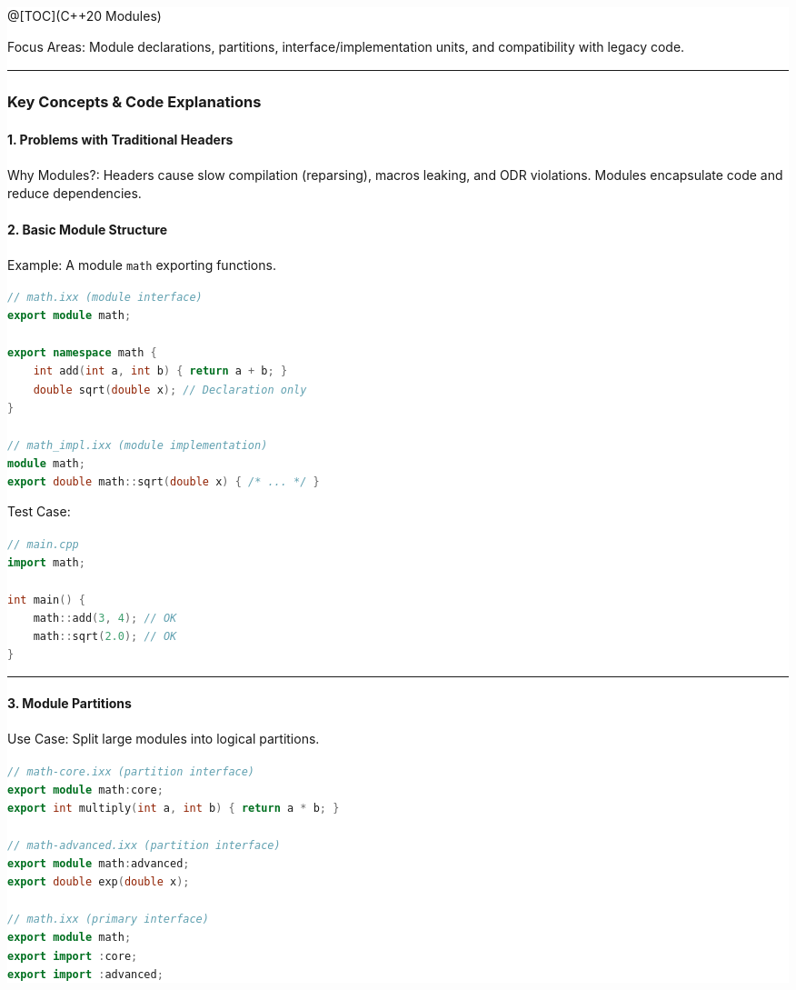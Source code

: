 @[TOC](C++20 Modules)

Focus Areas: Module declarations, partitions, interface/implementation units, and compatibility with legacy code.

---

### Key Concepts & Code Explanations

#### 1. Problems with Traditional Headers

Why Modules?: Headers cause slow compilation (reparsing), macros leaking, and ODR violations. Modules encapsulate code and reduce dependencies.

#### 2. Basic Module Structure

Example: A module `math` exporting functions.

```cpp
// math.ixx (module interface)  
export module math;  

export namespace math {  
    int add(int a, int b) { return a + b; }  
    double sqrt(double x); // Declaration only  
}  

// math_impl.ixx (module implementation)  
module math;  
export double math::sqrt(double x) { /* ... */ }  
```

Test Case:

```cpp
// main.cpp  
import math;  

int main() {  
    math::add(3, 4); // OK  
    math::sqrt(2.0); // OK  
}  
```

---

#### 3. Module Partitions

Use Case: Split large modules into logical partitions.

```cpp
// math-core.ixx (partition interface)  
export module math:core;  
export int multiply(int a, int b) { return a * b; }  

// math-advanced.ixx (partition interface)  
export module math:advanced;  
export double exp(double x);  

// math.ixx (primary interface)  
export module math;  
export import :core;  
export import :advanced;  
```
